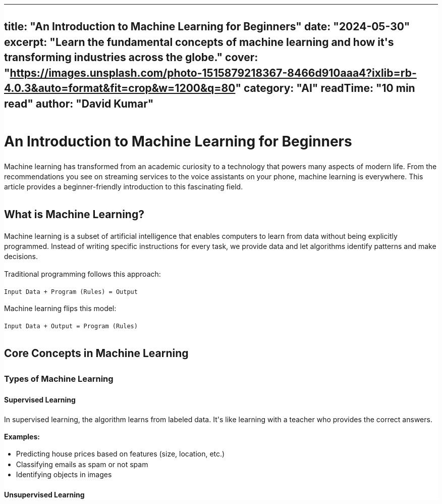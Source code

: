 
---
title: "An Introduction to Machine Learning for Beginners"
date: "2024-05-30"
excerpt: "Learn the fundamental concepts of machine learning and how it's transforming industries across the globe."
cover: "https://images.unsplash.com/photo-1515879218367-8466d910aaa4?ixlib=rb-4.0.3&auto=format&fit=crop&w=1200&q=80"
category: "AI"
readTime: "10 min read"
author: "David Kumar"
---

# An Introduction to Machine Learning for Beginners

Machine learning has transformed from an academic curiosity to a technology that powers many aspects of modern life. From the recommendations you see on streaming services to the voice assistants on your phone, machine learning is everywhere. This article provides a beginner-friendly introduction to this fascinating field.

## What is Machine Learning?

Machine learning is a subset of artificial intelligence that enables computers to learn from data without being explicitly programmed. Instead of writing specific instructions for every task, we provide data and let algorithms identify patterns and make decisions.

Traditional programming follows this approach:
```
Input Data + Program (Rules) = Output
```

Machine learning flips this model:
```
Input Data + Output = Program (Rules)
```

## Core Concepts in Machine Learning

### Types of Machine Learning

#### Supervised Learning

In supervised learning, the algorithm learns from labeled data. It's like learning with a teacher who provides the correct answers.

**Examples:**
- Predicting house prices based on features (size, location, etc.)
- Classifying emails as spam or not spam
- Identifying objects in images

#### Unsupervised Learning
